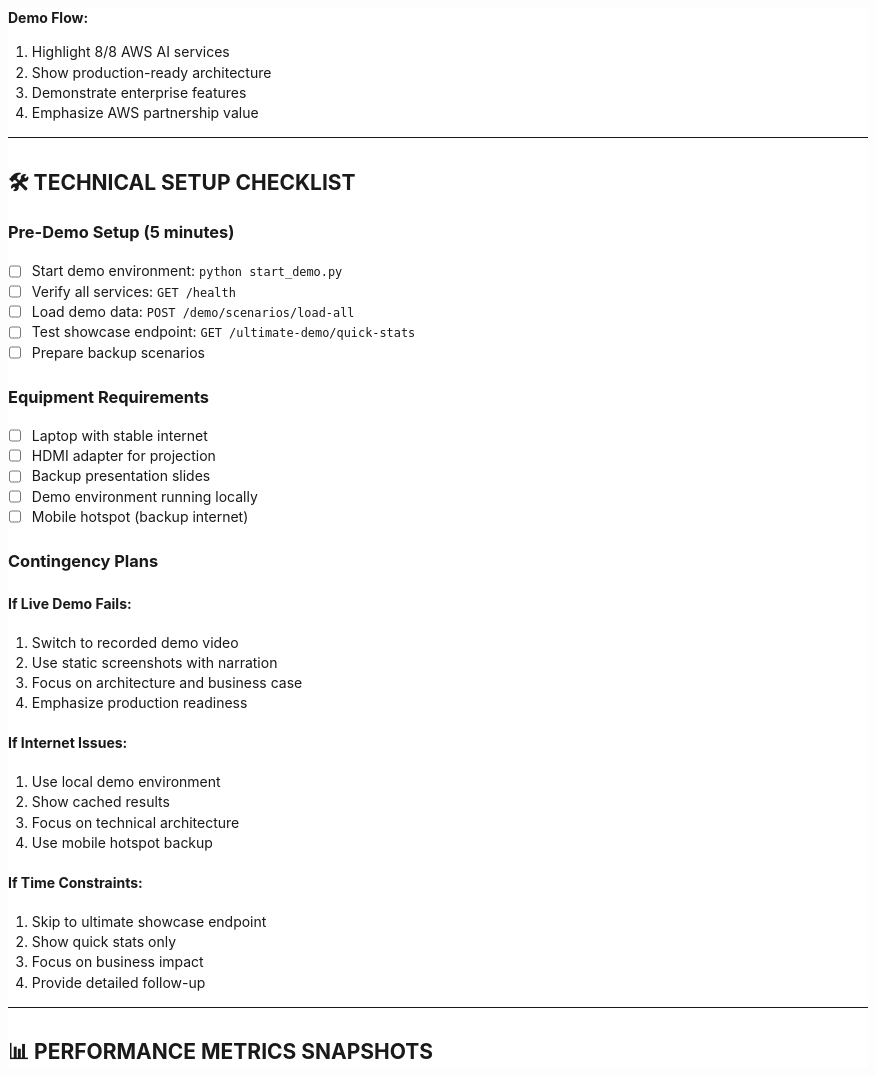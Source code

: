 **Demo Flow:**

1. Highlight 8/8 AWS AI services
2. Show production-ready architecture
3. Demonstrate enterprise features
4. Emphasize AWS partnership value

---

## 🛠 **TECHNICAL SETUP CHECKLIST**

### **Pre-Demo Setup** (5 minutes)

- [ ] Start demo environment: `python start_demo.py`
- [ ] Verify all services: `GET /health`
- [ ] Load demo data: `POST /demo/scenarios/load-all`
- [ ] Test showcase endpoint: `GET /ultimate-demo/quick-stats`
- [ ] Prepare backup scenarios

### **Equipment Requirements**

- [ ] Laptop with stable internet
- [ ] HDMI adapter for projection
- [ ] Backup presentation slides
- [ ] Demo environment running locally
- [ ] Mobile hotspot (backup internet)

### **Contingency Plans**

#### **If Live Demo Fails:**

1. Switch to recorded demo video
2. Use static screenshots with narration
3. Focus on architecture and business case
4. Emphasize production readiness

#### **If Internet Issues:**

1. Use local demo environment
2. Show cached results
3. Focus on technical architecture
4. Use mobile hotspot backup

#### **If Time Constraints:**

1. Skip to ultimate showcase endpoint
2. Show quick stats only
3. Focus on business impact
4. Provide detailed follow-up

---

## 📊 **PERFORMANCE METRICS SNAPSHOTS**
